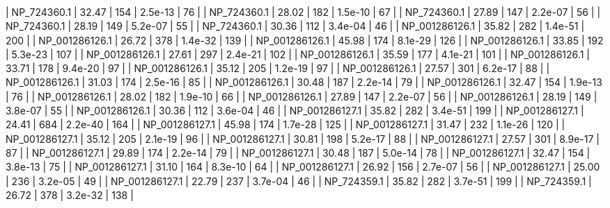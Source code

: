 | NP_724360.1 | 32.47 | 154 | 2.5e-13 | 76 |
| NP_724360.1 | 28.02 | 182 | 1.5e-10 | 67 |
| NP_724360.1 | 27.89 | 147 | 2.2e-07 | 56 |
| NP_724360.1 | 28.19 | 149 | 5.2e-07 | 55 |
| NP_724360.1 | 30.36 | 112 | 3.4e-04 | 46 |
| NP_001286126.1 | 35.82 | 282 | 1.4e-51 | 200 |
| NP_001286126.1 | 26.72 | 378 | 1.4e-32 | 139 |
| NP_001286126.1 | 45.98 | 174 | 8.1e-29 | 126 |
| NP_001286126.1 | 33.85 | 192 | 5.3e-23 | 107 |
| NP_001286126.1 | 27.61 | 297 | 2.4e-21 | 102 |
| NP_001286126.1 | 35.59 | 177 | 4.1e-21 | 101 |
| NP_001286126.1 | 33.71 | 178 | 9.4e-20 | 97 |
| NP_001286126.1 | 35.12 | 205 | 1.2e-19 | 97 |
| NP_001286126.1 | 27.57 | 301 | 6.2e-17 | 88 |
| NP_001286126.1 | 31.03 | 174 | 2.5e-16 | 85 |
| NP_001286126.1 | 30.48 | 187 | 2.2e-14 | 79 |
| NP_001286126.1 | 32.47 | 154 | 1.9e-13 | 76 |
| NP_001286126.1 | 28.02 | 182 | 1.9e-10 | 66 |
| NP_001286126.1 | 27.89 | 147 | 2.2e-07 | 56 |
| NP_001286126.1 | 28.19 | 149 | 3.8e-07 | 55 |
| NP_001286126.1 | 30.36 | 112 | 3.6e-04 | 46 |
| NP_001286127.1 | 35.82 | 282 | 3.4e-51 | 199 |
| NP_001286127.1 | 24.41 | 684 | 2.2e-40 | 164 |
| NP_001286127.1 | 45.98 | 174 | 1.7e-28 | 125 |
| NP_001286127.1 | 31.47 | 232 | 1.1e-26 | 120 |
| NP_001286127.1 | 35.12 | 205 | 2.1e-19 | 96 |
| NP_001286127.1 | 30.81 | 198 | 5.2e-17 | 88 |
| NP_001286127.1 | 27.57 | 301 | 8.9e-17 | 87 |
| NP_001286127.1 | 29.89 | 174 | 2.2e-14 | 79 |
| NP_001286127.1 | 30.48 | 187 | 5.0e-14 | 78 |
| NP_001286127.1 | 32.47 | 154 | 3.8e-13 | 75 |
| NP_001286127.1 | 31.10 | 164 | 8.3e-10 | 64 |
| NP_001286127.1 | 26.92 | 156 | 2.7e-07 | 56 |
| NP_001286127.1 | 25.00 | 236 | 3.2e-05 | 49 |
| NP_001286127.1 | 22.79 | 237 | 3.7e-04 | 46 |
| NP_724359.1 | 35.82 | 282 | 3.7e-51 | 199 |
| NP_724359.1 | 26.72 | 378 | 3.2e-32 | 138 |